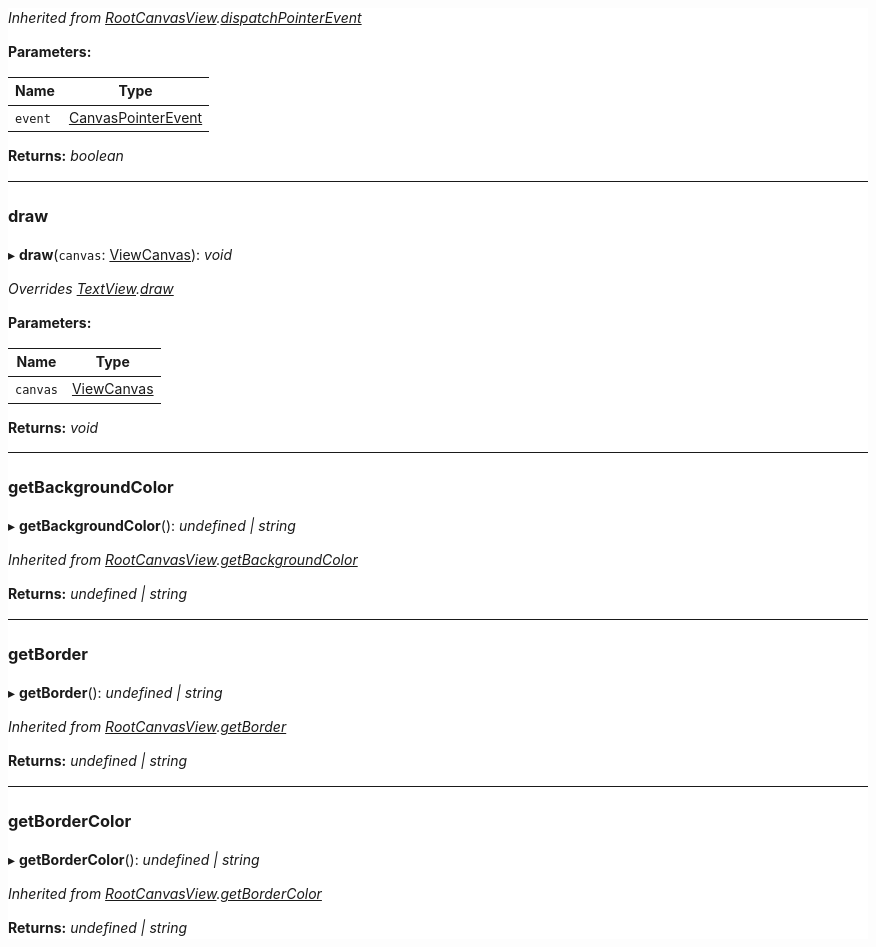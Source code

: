 *Inherited from [RootCanvasView](rootcanvasview.md).[dispatchPointerEvent](rootcanvasview.md#dispatchpointerevent)*

**Parameters:**

Name | Type |
------ | ------ |
`event` | [CanvasPointerEvent](canvaspointerevent.md) |

**Returns:** *boolean*

___

###  draw

▸ **draw**(`canvas`: [ViewCanvas](viewcanvas.md)): *void*

*Overrides [TextView](textview.md).[draw](textview.md#draw)*

**Parameters:**

Name | Type |
------ | ------ |
`canvas` | [ViewCanvas](viewcanvas.md) |

**Returns:** *void*

___

###  getBackgroundColor

▸ **getBackgroundColor**(): *undefined | string*

*Inherited from [RootCanvasView](rootcanvasview.md).[getBackgroundColor](rootcanvasview.md#getbackgroundcolor)*

**Returns:** *undefined | string*

___

###  getBorder

▸ **getBorder**(): *undefined | string*

*Inherited from [RootCanvasView](rootcanvasview.md).[getBorder](rootcanvasview.md#getborder)*

**Returns:** *undefined | string*

___

###  getBorderColor

▸ **getBorderColor**(): *undefined | string*

*Inherited from [RootCanvasView](rootcanvasview.md).[getBorderColor](rootcanvasview.md#getbordercolor)*

**Returns:** *undefined | string*
